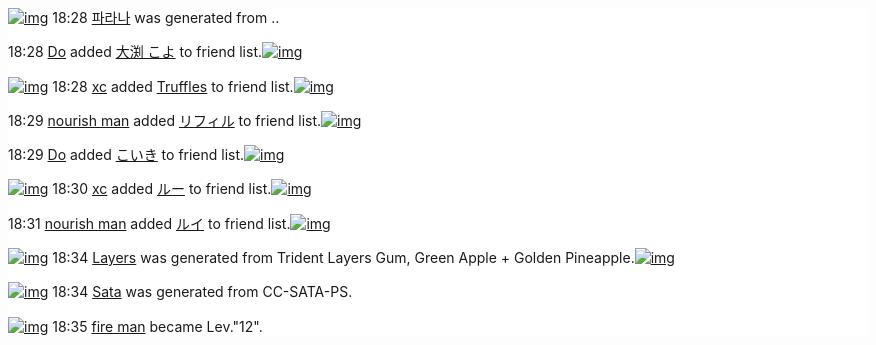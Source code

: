 [![img](http://www.deviantsart.com/3r1p5o5.png)](http://www.barcodekanojo.com/kanojo/3057378/%ED%8C%8C%EB%9D%BC%EB%82%98) 18:28 [파라나](http://www.barcodekanojo.com/kanojo/3057378/%ED%8C%8C%EB%9D%BC%EB%82%98) was generated from ..

18:28 [Do](http://www.barcodekanojo.com/user/476904/Do) added [大渕 こよ](http://www.barcodekanojo.com/kanojo/2610749/%E5%A4%A7%E6%B8%95%20%E3%81%93%E3%82%88) to friend list.[![img](http://www.deviantsart.com/2eiro89.png)](http://www.barcodekanojo.com/kanojo/2610749/%E5%A4%A7%E6%B8%95%20%E3%81%93%E3%82%88)

[![img](http://www.deviantsart.com/2v4g6cl.jpeg)](http://www.barcodekanojo.com/user/475785/xc) 18:28 [xc](http://www.barcodekanojo.com/user/475785/xc) added [Truffles](http://www.barcodekanojo.com/kanojo/2731802/Truffles) to friend list.[![img](http://www.deviantsart.com/2jnb5ms.png)](http://www.barcodekanojo.com/kanojo/2731802/Truffles)

18:29 [nourish man](http://www.barcodekanojo.com/user/467702/nourish%20man) added [リフィル](http://www.barcodekanojo.com/kanojo/35707/%E3%83%AA%E3%83%95%E3%82%A3%E3%83%AB) to friend list.[![img](http://www.deviantsart.com/3ltv190.png)](http://www.barcodekanojo.com/kanojo/35707/%E3%83%AA%E3%83%95%E3%82%A3%E3%83%AB)

18:29 [Do](http://www.barcodekanojo.com/user/476904/Do) added [こいき](http://www.barcodekanojo.com/kanojo/2468429/%E3%81%93%E3%81%84%E3%81%8D) to friend list.[![img](http://www.deviantsart.com/27f78as.png)](http://www.barcodekanojo.com/kanojo/2468429/%E3%81%93%E3%81%84%E3%81%8D)

[![img](http://www.deviantsart.com/2v4g6cl.jpeg)](http://www.barcodekanojo.com/user/475785/xc) 18:30 [xc](http://www.barcodekanojo.com/user/475785/xc) added [ルー](http://www.barcodekanojo.com/kanojo/26654/%E3%83%AB%E3%83%BC) to friend list.[![img](http://www.deviantsart.com/mq549r.png)](http://www.barcodekanojo.com/kanojo/26654/%E3%83%AB%E3%83%BC)

18:31 [nourish man](http://www.barcodekanojo.com/user/467702/nourish%20man) added [ルイ](http://www.barcodekanojo.com/kanojo/650619/%E3%83%AB%E3%82%A4) to friend list.[![img](http://www.deviantsart.com/3vgvbtu.png)](http://www.barcodekanojo.com/kanojo/650619/%E3%83%AB%E3%82%A4)

[![img](http://www.deviantsart.com/osf7lu.png)](http://www.barcodekanojo.com/kanojo/3057379/Layers) 18:34 [Layers](http://www.barcodekanojo.com/kanojo/3057379/Layers) was generated from Trident Layers Gum, Green Apple + Golden Pineapple.[![img](http://www.deviantsart.com/1v5d3t4.jpeg)](http://www.barcodekanojo.com/product_images/barcode/1729995/1297237096/50x50xLayers,P20GreenApple,P20,P2B,P20GoldenPineapple.jpg,qw=88,ah=88.pagespeed.ic.FMLMCG1qEL.jpg)

[![img](http://www.deviantsart.com/3a83t1l.png)](http://www.barcodekanojo.com/kanojo/3057380/Sata) 18:34 [Sata](http://www.barcodekanojo.com/kanojo/3057380/Sata) was generated from CC-SATA-PS.

[![img](http://www.deviantsart.com/25dtgod.jpeg)](http://www.barcodekanojo.com/user/450169/fire%20man) 18:35 [fire man](http://www.barcodekanojo.com/user/450169/fire%20man) became Lev."12".

